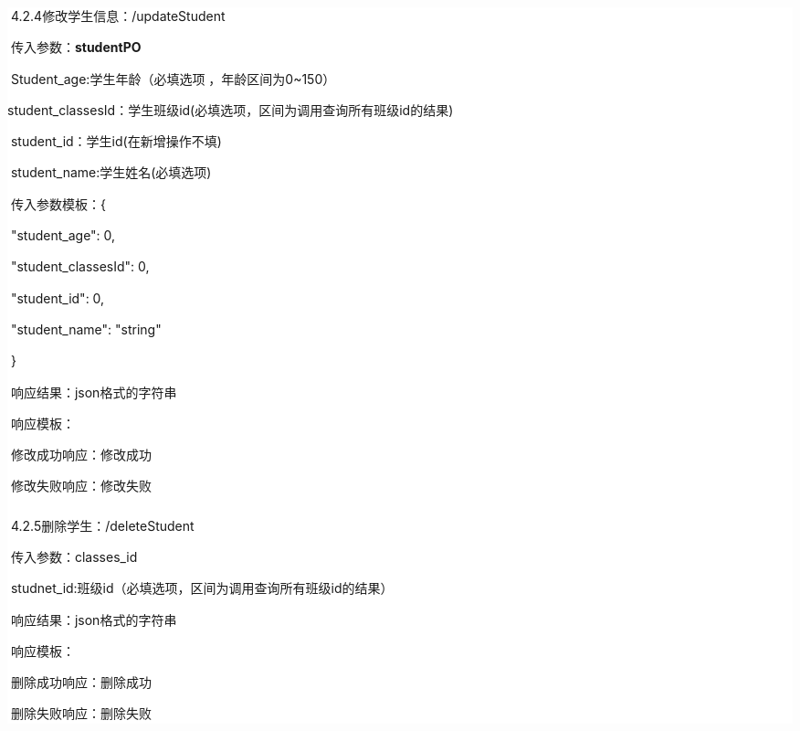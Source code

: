 

​                4.2.4修改学生信息：/updateStudent

​                         传入参数：**studentPO**

​                          Student_age:学生年龄（必填选项 ，年龄区间为0~150）

​                          student_classesId：学生班级id(必填选项，区间为调用查询所有班级id的结果)

​                          student_id：学生id(在新增操作不填)

​                          student_name:学生姓名(必填选项)

​                          传入参数模板：{

​                         "student_age": 0,

​                        "student_classesId": 0,

​                        "student_id": 0,

​                        "student_name": "string"

​                         }

​                       响应结果：json格式的字符串

​                       响应模板：

​                       修改成功响应：修改成功

​                       修改失败响应：修改失败

 

###  

​               4.2.5删除学生：/deleteStudent

​                      传入参数：classes_id

​                      studnet_id:班级id（必填选项，区间为调用查询所有班级id的结果）

​                      响应结果：json格式的字符串

​                      响应模板： 

​                      删除成功响应：删除成功

​                      删除失败响应：删除失败

 